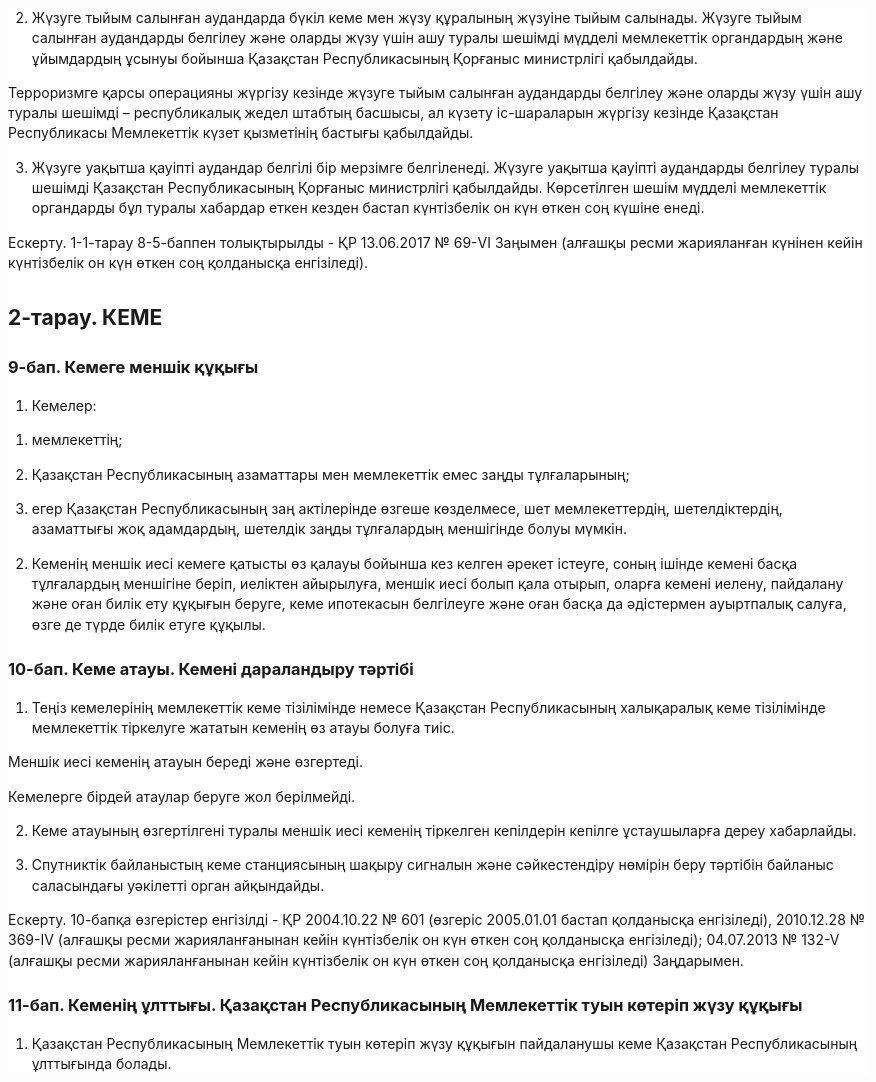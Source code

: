 2. Жүзуге тыйым салынған аудандарда бүкіл кеме мен жүзу құралының жүзуіне тыйым салынады. Жүзуге тыйым салынған аудандарды белгілеу жəне оларды жүзу үшін ашу туралы шешімді мүдделі мемлекеттік органдардың жəне ұйымдардың ұсынуы бойынша Қазақстан Республикасының Қорғаныс министрлігі қабылдайды.

Терроризмге қарсы операцияны жүргізу кезінде жүзуге тыйым салынған аудандарды белгілеу жəне оларды жүзу үшін ашу туралы шешімді – республикалық жедел штабтың басшысы, ал күзету іс-шараларын жүргізу кезінде Қазақстан Республикасы Мемлекеттік күзет қызметінің бастығы қабылдайды.

3. Жүзуге уақытша қауіпті аудандар белгілі бір мерзімге белгіленеді. Жүзуге уақытша қауіпті аудандарды белгілеу туралы шешімді Қазақстан Республикасының Қорғаныс министрлігі қабылдайды. Көрсетілген шешім мүдделі мемлекеттік органдарды бұл туралы хабардар еткен кезден бастап күнтізбелік он күн өткен соң күшіне енеді.

Ескерту. 1-1-тарау 8-5-баппен толықтырылды - ҚР 13.06.2017 № 69-VI Заңымен (алғашқы ресми жарияланған күнінен кейін күнтізбелік он күн өткен соң қолданысқа енгізіледі).

## 2-тарау. КЕМЕ

### 9-бап. Кемеге меншiк құқығы

1. Кемелер:

1) мемлекеттiң;

2) Қазақстан Республикасының азаматтары мен мемлекеттiк емес заңды тұлғаларының;

3) егер Қазақстан Республикасының заң актiлерiнде өзгеше көзделмесе, шет мемлекеттердiң, шетелдiктердің, азаматтығы жоқ адамдардың, шетелдiк заңды тұлғалардың меншiгінде болуы мүмкiн.

2. Кеменiң меншiк иесi кемеге қатысты өз қалауы бойынша кез келген әрекет iстеуге, соның iшiнде кеменi басқа тұлғалардың меншiгiне берiп, иелiктен айырылуға, меншiк иесi болып қала отырып, оларға кеменi иелену, пайдалану және оған билiк ету құқығын беруге, кеме ипотекасын белгiлеуге және оған басқа да әдiстермен ауыртпалық салуға, өзге де түрде билiк етуге құқылы.

### 10-бап. Кеме атауы. Кеменi дараландыру тәртiбi

1. Теңіз кемелерінің мемлекеттік кеме тізілімінде немесе Қазақстан Республикасының халықаралық кеме тізілімінде мемлекеттік тіркелуге жататын кеменің өз атауы болуға тиіс.

Меншік иесі кеменің атауын береді және өзгертеді.

Кемелерге бірдей атаулар беруге жол берілмейді.

2. Кеме атауының өзгертiлгенi туралы меншiк иесi кеменiң тiркелген кепiлдерiн кепiлге ұстаушыларға дереу хабарлайды.

3. Спутниктік байланыстың кеме станциясының шақыру сигналын және сәйкестендiру нөмірін беру тәртібін байланыс саласындағы уәкілетті орган айқындайды.

Ескерту. 10-бапқа өзгерістер енгізілді - ҚР 2004.10.22 № 601 (өзгеріс 2005.01.01 бастап қолданысқа енгізіледі), 2010.12.28 № 369-IV (алғашқы ресми жарияланғанынан кейін күнтізбелік он күн өткен соң қолданысқа енгізіледі); 04.07.2013 № 132-V (алғашқы ресми жарияланғанынан кейін күнтізбелік он күн өткен соң қолданысқа енгізіледі) Заңдарымен.

### 11-бап. Кеменiң ұлттығы. Қазақстан Республикасының Мемлекеттiк туын көтерiп жүзу құқығы

1. Қазақстан Республикасының Мемлекеттiк туын көтерiп жүзу құқығын пайдаланушы кеме Қазақстан Республикасының ұлттығында болады.

